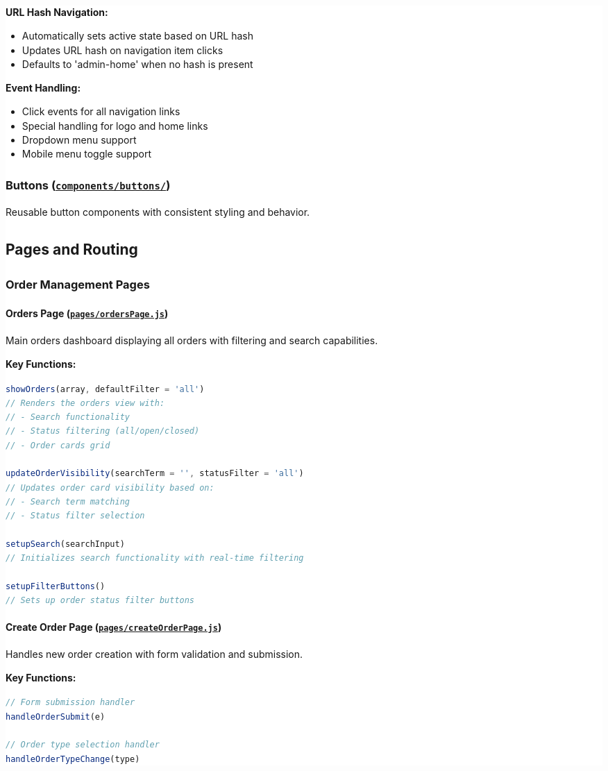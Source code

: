 **URL Hash Navigation:**
- Automatically sets active state based on URL hash
- Updates URL hash on navigation item clicks
- Defaults to 'admin-home' when no hash is present

**Event Handling:**
- Click events for all navigation links
- Special handling for logo and home links
- Dropdown menu support
- Mobile menu toggle support

### Buttons ([`components/buttons/`](../components/buttons/))
Reusable button components with consistent styling and behavior.

## Pages and Routing

### Order Management Pages

#### Orders Page ([`pages/ordersPage.js`](../pages/ordersPage.js))
Main orders dashboard displaying all orders with filtering and search capabilities.

**Key Functions:**
```javascript
showOrders(array, defaultFilter = 'all')
// Renders the orders view with:
// - Search functionality
// - Status filtering (all/open/closed)
// - Order cards grid

updateOrderVisibility(searchTerm = '', statusFilter = 'all')
// Updates order card visibility based on:
// - Search term matching
// - Status filter selection

setupSearch(searchInput)
// Initializes search functionality with real-time filtering

setupFilterButtons()
// Sets up order status filter buttons
```

#### Create Order Page ([`pages/createOrderPage.js`](../pages/createOrderPage.js))
Handles new order creation with form validation and submission.

**Key Functions:**
```javascript
// Form submission handler
handleOrderSubmit(e)

// Order type selection handler
handleOrderTypeChange(type)
```
